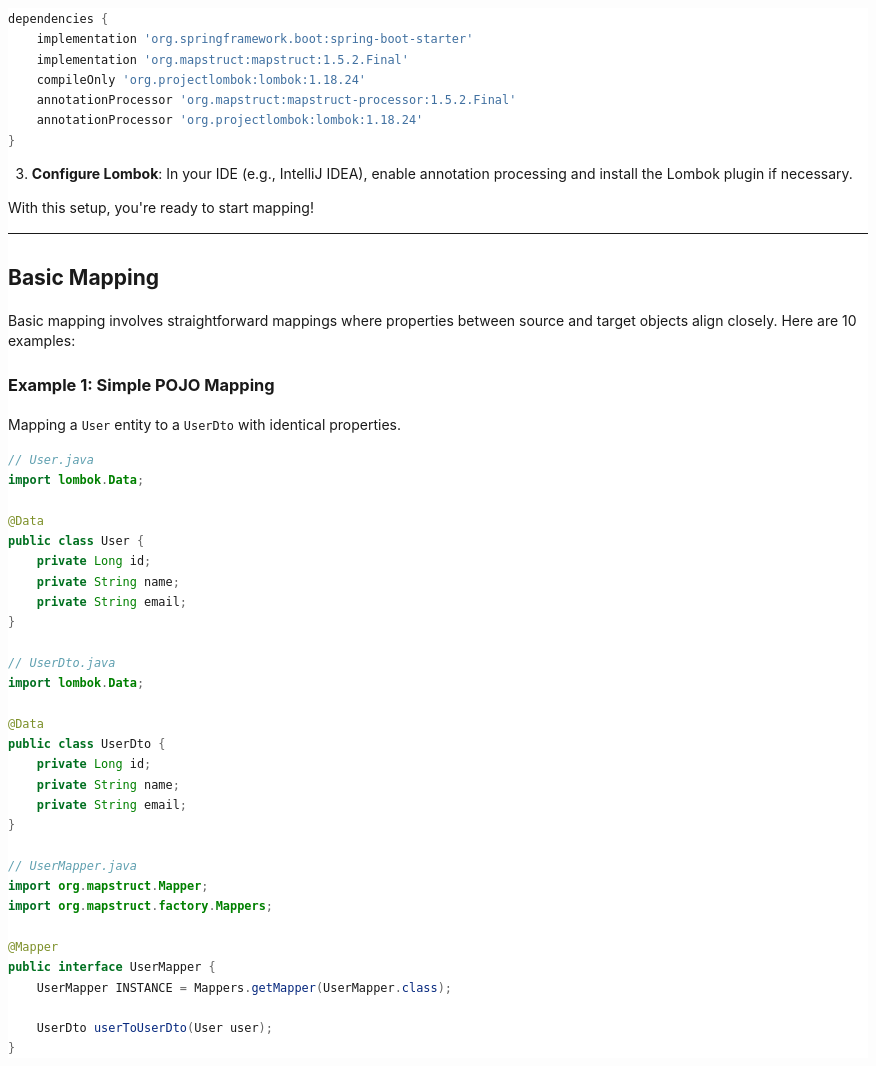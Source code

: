 ```groovy
dependencies {
    implementation 'org.springframework.boot:spring-boot-starter'
    implementation 'org.mapstruct:mapstruct:1.5.2.Final'
    compileOnly 'org.projectlombok:lombok:1.18.24'
    annotationProcessor 'org.mapstruct:mapstruct-processor:1.5.2.Final'
    annotationProcessor 'org.projectlombok:lombok:1.18.24'
}
```

3. **Configure Lombok**: In your IDE (e.g., IntelliJ IDEA), enable annotation processing and install the Lombok plugin if necessary.

With this setup, you're ready to start mapping!

---

## Basic Mapping

Basic mapping involves straightforward mappings where properties between source and target objects align closely. Here are 10 examples:

### Example 1: Simple POJO Mapping

Mapping a `User` entity to a `UserDto` with identical properties.

```java
// User.java
import lombok.Data;

@Data
public class User {
    private Long id;
    private String name;
    private String email;
}

// UserDto.java
import lombok.Data;

@Data
public class UserDto {
    private Long id;
    private String name;
    private String email;
}

// UserMapper.java
import org.mapstruct.Mapper;
import org.mapstruct.factory.Mappers;

@Mapper
public interface UserMapper {
    UserMapper INSTANCE = Mappers.getMapper(UserMapper.class);

    UserDto userToUserDto(User user);
}
```
